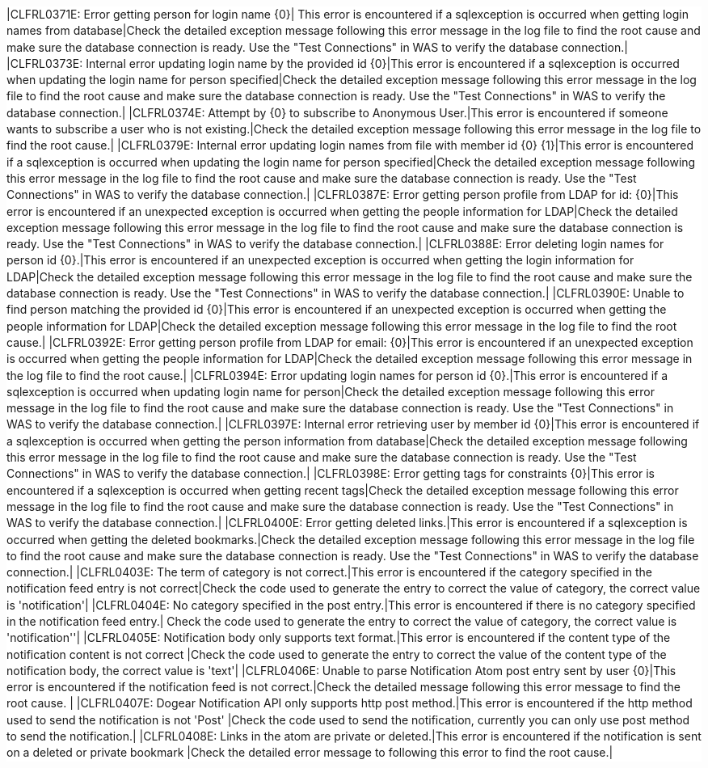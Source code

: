 |CLFRL0371E: Error getting person for login name \{0\}| This error is encountered if a sqlexception is occurred when getting login names from database|Check the detailed exception message following this error message in the log file to find the root cause and make sure the database connection is ready. Use the "Test Connections" in WAS to verify the database connection.|
|CLFRL0373E: Internal error updating login name by the provided id \{0\}|This error is encountered if a sqlexception is occurred when updating the login name for person specified|Check the detailed exception message following this error message in the log file to find the root cause and make sure the database connection is ready. Use the "Test Connections" in WAS to verify the database connection.|
|CLFRL0374E: Attempt by \{0\} to subscribe to Anonymous User.|This error is encountered if someone wants to subscribe a user who is not existing.|Check the detailed exception message following this error message in the log file to find the root cause.|
|CLFRL0379E: Internal error updating login names from file with member id \{0\} \{1\}|This error is encountered if a sqlexception is occurred when updating the login name for person specified|Check the detailed exception message following this error message in the log file to find the root cause and make sure the database connection is ready. Use the "Test Connections" in WAS to verify the database connection.|
|CLFRL0387E: Error getting person profile from LDAP for id: \{0\}|This error is encountered if an unexpected exception is occurred when getting the people information for LDAP|Check the detailed exception message following this error message in the log file to find the root cause and make sure the database connection is ready. Use the "Test Connections" in WAS to verify the database connection.|
|CLFRL0388E: Error deleting login names for person id \{0\}.|This error is encountered if an unexpected exception is occurred when getting the login information for LDAP|Check the detailed exception message following this error message in the log file to find the root cause and make sure the database connection is ready. Use the "Test Connections" in WAS to verify the database connection.|
|CLFRL0390E: Unable to find person matching the provided id \{0\}|This error is encountered if an unexpected exception is occurred when getting the people information for LDAP|Check the detailed exception message following this error message in the log file to find the root cause.|
|CLFRL0392E: Error getting person profile from LDAP for email: \{0\}|This error is encountered if an unexpected exception is occurred when getting the people information for LDAP|Check the detailed exception message following this error message in the log file to find the root cause.|
|CLFRL0394E: Error updating login names for person id \{0\}.|This error is encountered if a sqlexception is occurred when updating login name for person|Check the detailed exception message following this error message in the log file to find the root cause and make sure the database connection is ready. Use the "Test Connections" in WAS to verify the database connection.|
|CLFRL0397E: Internal error retrieving user by member id \{0\}|This error is encountered if a sqlexception is occurred when getting the person information from database|Check the detailed exception message following this error message in the log file to find the root cause and make sure the database connection is ready. Use the "Test Connections" in WAS to verify the database connection.|
|CLFRL0398E: Error getting tags for constraints \{0\}|This error is encountered if a sqlexception is occurred when getting recent tags|Check the detailed exception message following this error message in the log file to find the root cause and make sure the database connection is ready. Use the "Test Connections" in WAS to verify the database connection.|
|CLFRL0400E: Error getting deleted links.|This error is encountered if a sqlexception is occurred when getting the deleted bookmarks.|Check the detailed exception message following this error message in the log file to find the root cause and make sure the database connection is ready. Use the "Test Connections" in WAS to verify the database connection.|
|CLFRL0403E: The term of category is not correct.|This error is encountered if the category specified in the notification feed entry is not correct|Check the code used to generate the entry to correct the value of category, the correct value is 'notification'|
|CLFRL0404E: No category specified in the post entry.|This error is encountered if there is no category specified in the notification feed entry.| Check the code used to generate the entry to correct the value of category, the correct value is 'notification''|
|CLFRL0405E: Notification body only supports text format.|This error is encountered if the content type of the notification content is not correct |Check the code used to generate the entry to correct the value of the content type of the notification body, the correct value is 'text'|
|CLFRL0406E: Unable to parse Notification Atom post entry sent by user \{0\}|This error is encountered if the notification feed is not correct.|Check the detailed message following this error message to find the root cause. |
|CLFRL0407E: Dogear Notification API only supports http post method.|This error is encountered if the http method used to send the notification is not 'Post' |Check the code used to send the notification, currently you can only use post method to send the notification.|
|CLFRL0408E: Links in the atom are private or deleted.|This error is encountered if the notification is sent on a deleted or private bookmark |Check the detailed error message to following this error to find the root cause.|